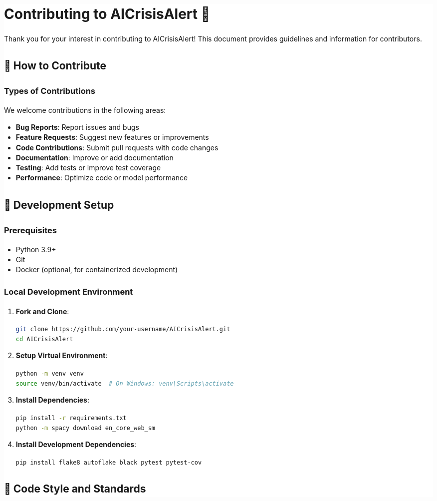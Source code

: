 # Contributing to AICrisisAlert 🤝

Thank you for your interest in contributing to AICrisisAlert! This document provides guidelines and information for contributors.

## 🎯 How to Contribute

### Types of Contributions

We welcome contributions in the following areas:

- **Bug Reports**: Report issues and bugs
- **Feature Requests**: Suggest new features or improvements
- **Code Contributions**: Submit pull requests with code changes
- **Documentation**: Improve or add documentation
- **Testing**: Add tests or improve test coverage
- **Performance**: Optimize code or model performance

## 🚀 Development Setup

### Prerequisites

- Python 3.9+
- Git
- Docker (optional, for containerized development)

### Local Development Environment

1. **Fork and Clone**:
   ```bash
   git clone https://github.com/your-username/AICrisisAlert.git
   cd AICrisisAlert
   ```

2. **Setup Virtual Environment**:
   ```bash
   python -m venv venv
   source venv/bin/activate  # On Windows: venv\Scripts\activate
   ```

3. **Install Dependencies**:
   ```bash
   pip install -r requirements.txt
   python -m spacy download en_core_web_sm
   ```

4. **Install Development Dependencies**:
   ```bash
   pip install flake8 autoflake black pytest pytest-cov
   ```

## 📝 Code Style and Standards
